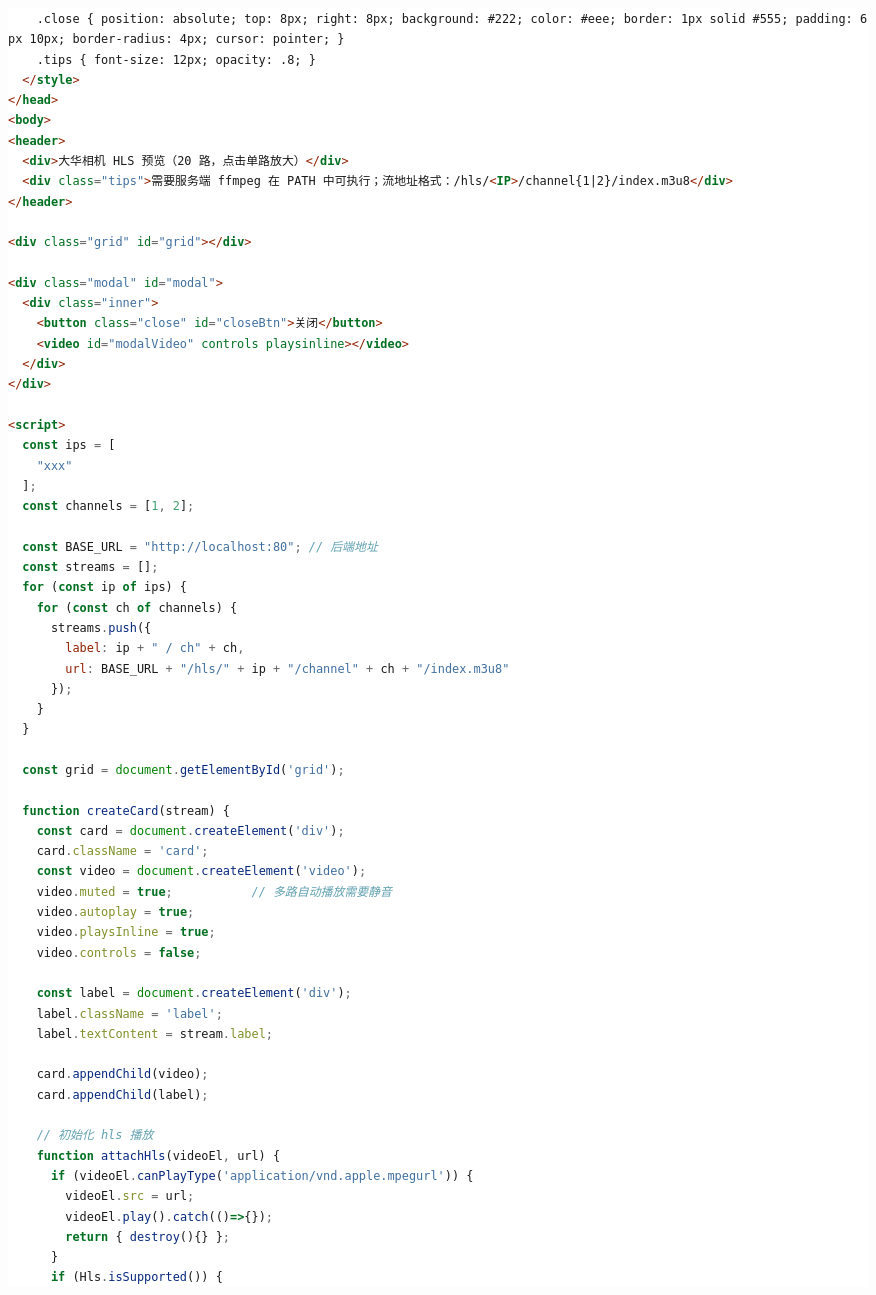 ```html
    .close { position: absolute; top: 8px; right: 8px; background: #222; color: #eee; border: 1px solid #555; padding: 6px 10px; border-radius: 4px; cursor: pointer; }
    .tips { font-size: 12px; opacity: .8; }
  </style>
</head>
<body>
<header>
  <div>大华相机 HLS 预览（20 路，点击单路放大）</div>
  <div class="tips">需要服务端 ffmpeg 在 PATH 中可执行；流地址格式：/hls/<IP>/channel{1|2}/index.m3u8</div>
</header>

<div class="grid" id="grid"></div>

<div class="modal" id="modal">
  <div class="inner">
    <button class="close" id="closeBtn">关闭</button>
    <video id="modalVideo" controls playsinline></video>
  </div>
</div>

<script>
  const ips = [
    "xxx"
  ];
  const channels = [1, 2];

  const BASE_URL = "http://localhost:80"; // 后端地址
  const streams = [];
  for (const ip of ips) {
    for (const ch of channels) {
      streams.push({
        label: ip + " / ch" + ch,
        url: BASE_URL + "/hls/" + ip + "/channel" + ch + "/index.m3u8"
      });
    }
  }

  const grid = document.getElementById('grid');

  function createCard(stream) {
    const card = document.createElement('div');
    card.className = 'card';
    const video = document.createElement('video');
    video.muted = true;           // 多路自动播放需要静音
    video.autoplay = true;
    video.playsInline = true;
    video.controls = false;

    const label = document.createElement('div');
    label.className = 'label';
    label.textContent = stream.label;

    card.appendChild(video);
    card.appendChild(label);

    // 初始化 hls 播放
    function attachHls(videoEl, url) {
      if (videoEl.canPlayType('application/vnd.apple.mpegurl')) {
        videoEl.src = url;
        videoEl.play().catch(()=>{});
        return { destroy(){} };
      }
      if (Hls.isSupported()) {
```